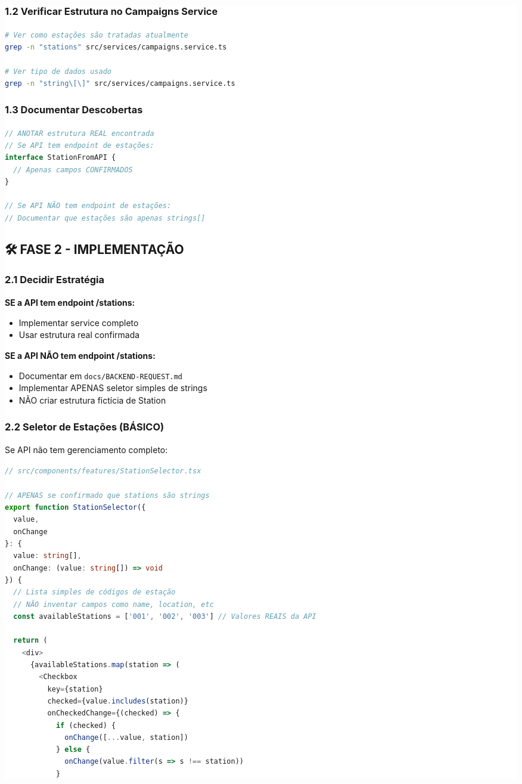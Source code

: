 ### 1.2 Verificar Estrutura no Campaigns Service
```bash
# Ver como estações são tratadas atualmente
grep -n "stations" src/services/campaigns.service.ts

# Ver tipo de dados usado
grep -n "string\[\]" src/services/campaigns.service.ts
```

### 1.3 Documentar Descobertas
```typescript
// ANOTAR estrutura REAL encontrada
// Se API tem endpoint de estações:
interface StationFromAPI {
  // Apenas campos CONFIRMADOS
}

// Se API NÃO tem endpoint de estações:
// Documentar que estações são apenas strings[]
```

## 🛠️ FASE 2 - IMPLEMENTAÇÃO

### 2.1 Decidir Estratégia

**SE a API tem endpoint /stations:**
- Implementar service completo
- Usar estrutura real confirmada

**SE a API NÃO tem endpoint /stations:**
- Documentar em `docs/BACKEND-REQUEST.md`
- Implementar APENAS seletor simples de strings
- NÃO criar estrutura fictícia de Station

### 2.2 Seletor de Estações (BÁSICO)

Se API não tem gerenciamento completo:
```typescript
// src/components/features/StationSelector.tsx

// APENAS se confirmado que stations são strings
export function StationSelector({ 
  value, 
  onChange 
}: { 
  value: string[], 
  onChange: (value: string[]) => void 
}) {
  // Lista simples de códigos de estação
  // NÃO inventar campos como name, location, etc
  const availableStations = ['001', '002', '003'] // Valores REAIS da API
  
  return (
    <div>
      {availableStations.map(station => (
        <Checkbox 
          key={station}
          checked={value.includes(station)}
          onCheckedChange={(checked) => {
            if (checked) {
              onChange([...value, station])
            } else {
              onChange(value.filter(s => s !== station))
            }
```
